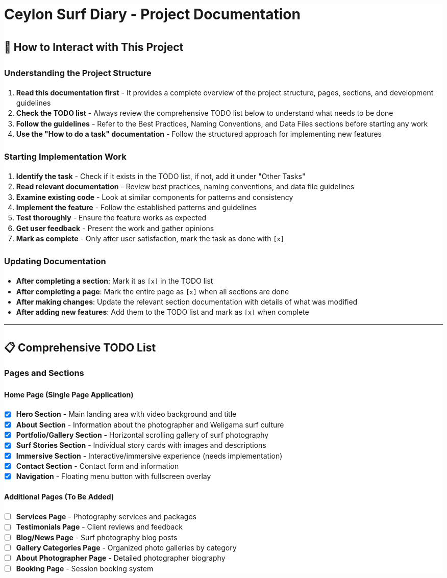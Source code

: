 # Ceylon Surf Diary - Project Documentation

## 🚀 How to Interact with This Project

### Understanding the Project Structure
1. **Read this documentation first** - It provides a complete overview of the project structure, pages, sections, and development guidelines
2. **Check the TODO list** - Always review the comprehensive TODO list below to understand what needs to be done
3. **Follow the guidelines** - Refer to the Best Practices, Naming Conventions, and Data Files sections before starting any work
4. **Use the "How to do a task" documentation** - Follow the structured approach for implementing new features

### Starting Implementation Work
1. **Identify the task** - Check if it exists in the TODO list, if not, add it under "Other Tasks"
2. **Read relevant documentation** - Review best practices, naming conventions, and data file guidelines
3. **Examine existing code** - Look at similar components for patterns and consistency
4. **Implement the feature** - Follow the established patterns and guidelines
5. **Test thoroughly** - Ensure the feature works as expected
6. **Get user feedback** - Present the work and gather opinions
7. **Mark as complete** - Only after user satisfaction, mark the task as done with `[x]`

### Updating Documentation
- **After completing a section**: Mark it as `[x]` in the TODO list
- **After completing a page**: Mark the entire page as `[x]` when all sections are done
- **After making changes**: Update the relevant section documentation with details of what was modified
- **After adding new features**: Add them to the TODO list and mark as `[x]` when complete

---

## 📋 Comprehensive TODO List

### Pages and Sections

#### Home Page (Single Page Application)
- [x] **Hero Section** - Main landing area with video background and title
- [x] **About Section** - Information about the photographer and Weligama surf culture
- [x] **Portfolio/Gallery Section** - Horizontal scrolling gallery of surf photography
- [x] **Surf Stories Section** - Individual story cards with images and descriptions
- [x] **Immersive Section** - Interactive/immersive experience (needs implementation)
- [x] **Contact Section** - Contact form and information
- [x] **Navigation** - Floating menu button with fullscreen overlay

#### Additional Pages (To Be Added)
- [ ] **Services Page** - Photography services and packages
- [ ] **Testimonials Page** - Client reviews and feedback
- [ ] **Blog/News Page** - Surf photography blog posts
- [ ] **Gallery Categories Page** - Organized photo galleries by category
- [ ] **About Photographer Page** - Detailed photographer biography
- [ ] **Booking Page** - Session booking system
